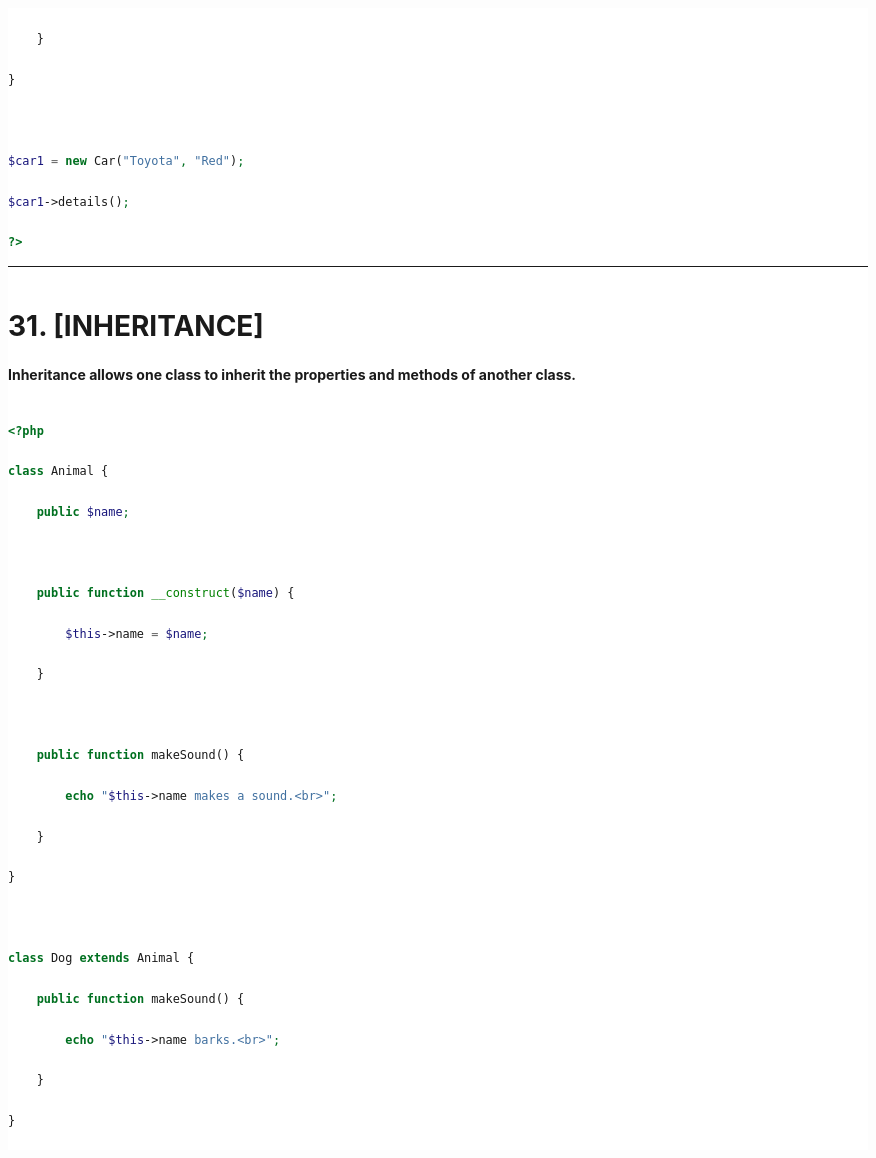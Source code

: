 ```php

    }

}



$car1 = new Car("Toyota", "Red");

$car1->details();

?>

```



---

# 31. [INHERITANCE]

**Inheritance allows one class to inherit the properties and methods of another class.**



```php

<?php

class Animal {

    public $name;



    public function __construct($name) {

        $this->name = $name;

    }



    public function makeSound() {

        echo "$this->name makes a sound.<br>";

    }

}



class Dog extends Animal {

    public function makeSound() {

        echo "$this->name barks.<br>";

    }

}



```
